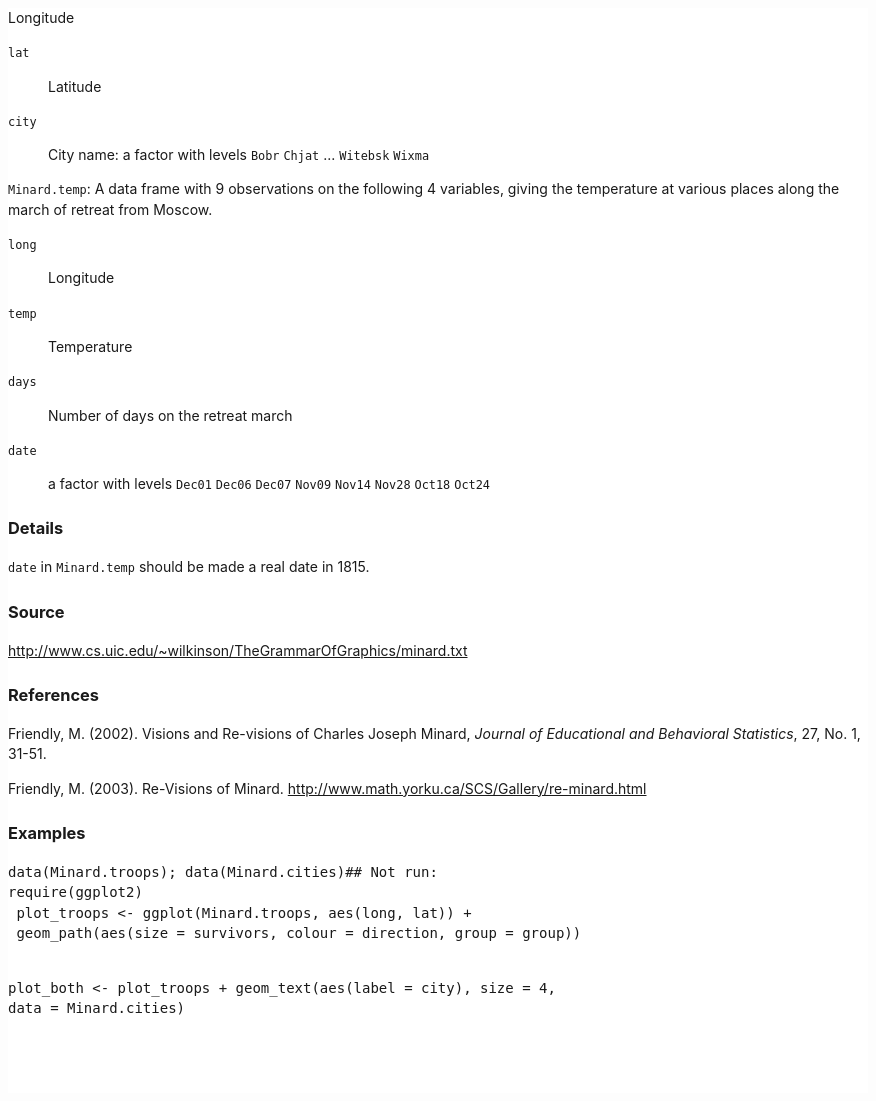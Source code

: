 <p>Longitude</p>
</dd>
<dt><code>lat</code></dt>
<dd>
<p>Latitude</p>
</dd>
<dt><code>city</code></dt>
<dd>
<p>City name: a factor with levels <code>Bobr</code> <code>Chjat</code> ... <code>Witebsk</code> <code>Wixma</code></p>
</dd>
</dl>
<p><code>Minard.temp</code>: A data frame with 9 observations on the following 4 variables, giving the temperature at various places along the march of retreat from Moscow.</p>
<dl>
<dt><code>long</code></dt>
<dd>
<p>Longitude</p>
</dd>
<dt><code>temp</code></dt>
<dd>
<p>Temperature</p>
</dd>
<dt><code>days</code></dt>
<dd>
<p>Number of days on the retreat march</p>
</dd>
<dt><code>date</code></dt>
<dd>
<p>a factor with levels <code>Dec01</code> <code>Dec06</code> <code>Dec07</code> <code>Nov09</code> <code>Nov14</code> <code>Nov28</code> <code>Oct18</code> <code>Oct24</code></p>
</dd>
</dl>
<h3>Details</h3>
<p><code>date</code> in <code>Minard.temp</code> should be made a real date in 1815.</p>
<h3>Source</h3>
<p><a href="http://www.cs.uic.edu/~wilkinson/TheGrammarOfGraphics/minard.txt">http://www.cs.uic.edu/~wilkinson/TheGrammarOfGraphics/minard.txt</a></p>
<h3>References</h3>
<p>Friendly, M. (2002). Visions and Re-visions of Charles Joseph Minard, <em>Journal of Educational and Behavioral Statistics</em>, 27, No. 1, 31-51.</p>
<p>Friendly, M. (2003). Re-Visions of Minard. <a href="http://www.math.yorku.ca/SCS/Gallery/re-minard.html">http://www.math.yorku.ca/SCS/Gallery/re-minard.html</a></p>
<h3>Examples</h3>
<pre>
data(Minard.troops); data(Minard.cities)## Not run: 
require(ggplot2)
 plot_troops &lt;- ggplot(Minard.troops, aes(long, lat)) +
 geom_path(aes(size = survivors, colour = direction, group = group))
 
 plot_both &lt;- plot_troops + 
 geom_text(aes(label = city), size = 4, data = Minard.cities)
 